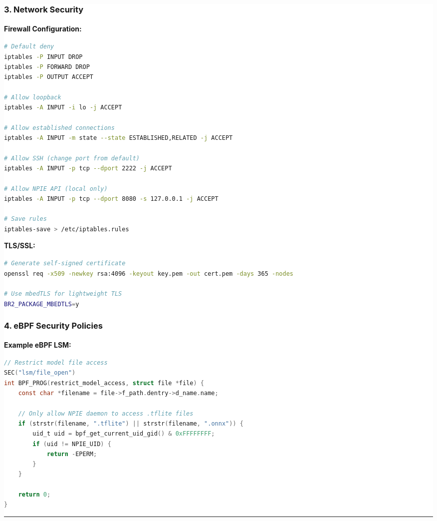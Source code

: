 ### 3. Network Security

**Firewall Configuration:**
```bash
# Default deny
iptables -P INPUT DROP
iptables -P FORWARD DROP
iptables -P OUTPUT ACCEPT

# Allow loopback
iptables -A INPUT -i lo -j ACCEPT

# Allow established connections
iptables -A INPUT -m state --state ESTABLISHED,RELATED -j ACCEPT

# Allow SSH (change port from default)
iptables -A INPUT -p tcp --dport 2222 -j ACCEPT

# Allow NPIE API (local only)
iptables -A INPUT -p tcp --dport 8080 -s 127.0.0.1 -j ACCEPT

# Save rules
iptables-save > /etc/iptables.rules
```

**TLS/SSL:**
```bash
# Generate self-signed certificate
openssl req -x509 -newkey rsa:4096 -keyout key.pem -out cert.pem -days 365 -nodes

# Use mbedTLS for lightweight TLS
BR2_PACKAGE_MBEDTLS=y
```

### 4. eBPF Security Policies

**Example eBPF LSM:**
```c
// Restrict model file access
SEC("lsm/file_open")
int BPF_PROG(restrict_model_access, struct file *file) {
    const char *filename = file->f_path.dentry->d_name.name;
    
    // Only allow NPIE daemon to access .tflite files
    if (strstr(filename, ".tflite") || strstr(filename, ".onnx")) {
        uid_t uid = bpf_get_current_uid_gid() & 0xFFFFFFFF;
        if (uid != NPIE_UID) {
            return -EPERM;
        }
    }
    
    return 0;
}
```

---